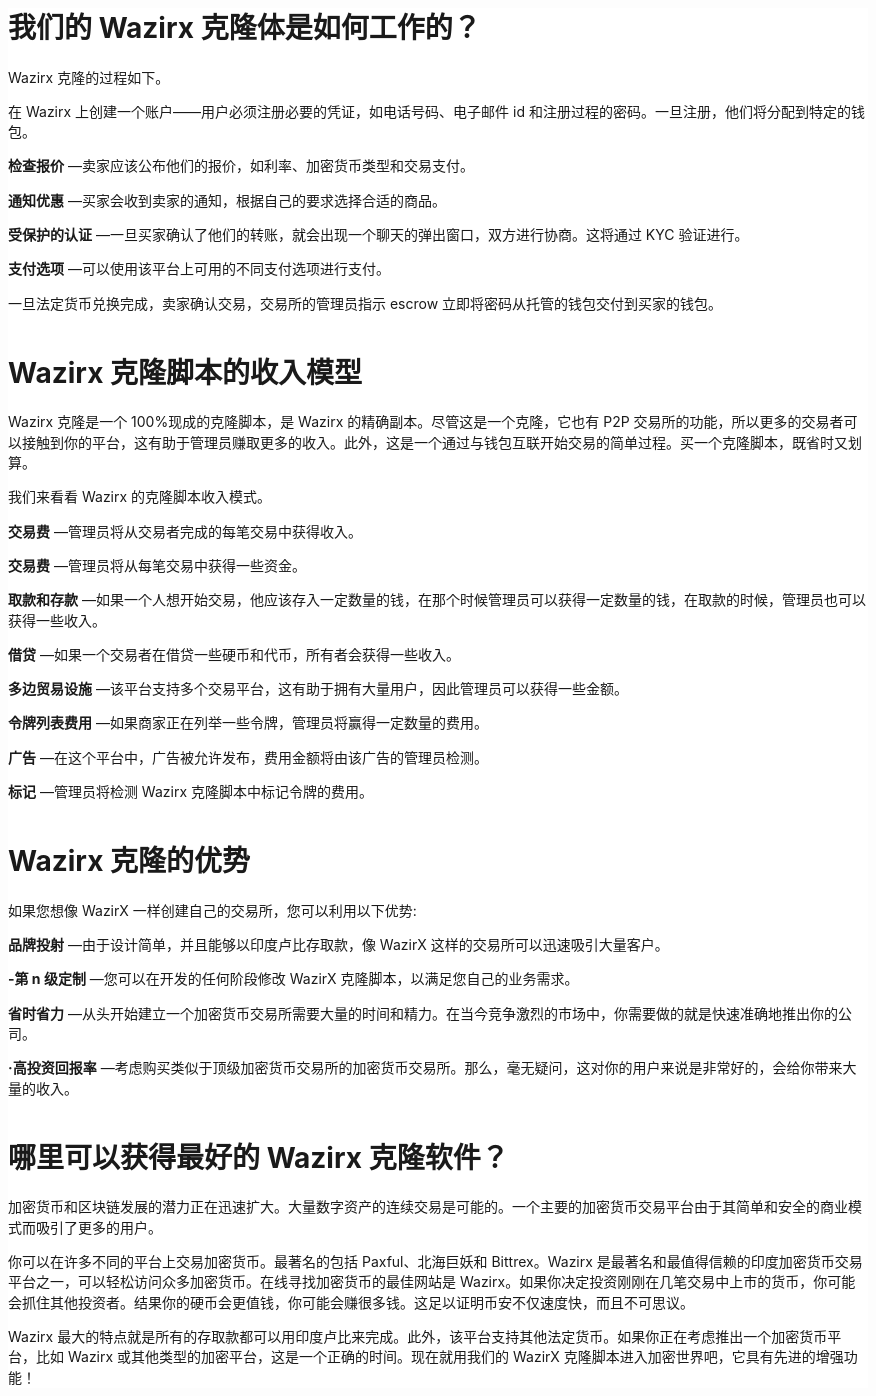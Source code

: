 # 我们的 Wazirx 克隆体是如何工作的？

Wazirx 克隆的过程如下。

在 Wazirx 上创建一个账户——用户必须注册必要的凭证，如电话号码、电子邮件 id 和注册过程的密码。一旦注册，他们将分配到特定的钱包。

**检查报价** —卖家应该公布他们的报价，如利率、加密货币类型和交易支付。

**通知优惠** —买家会收到卖家的通知，根据自己的要求选择合适的商品。

**受保护的认证** —一旦买家确认了他们的转账，就会出现一个聊天的弹出窗口，双方进行协商。这将通过 KYC 验证进行。

**支付选项** —可以使用该平台上可用的不同支付选项进行支付。

一旦法定货币兑换完成，卖家确认交易，交易所的管理员指示 escrow 立即将密码从托管的钱包交付到买家的钱包。

# Wazirx 克隆脚本的收入模型

Wazirx 克隆是一个 100%现成的克隆脚本，是 Wazirx 的精确副本。尽管这是一个克隆，它也有 P2P 交易所的功能，所以更多的交易者可以接触到你的平台，这有助于管理员赚取更多的收入。此外，这是一个通过与钱包互联开始交易的简单过程。买一个克隆脚本，既省时又划算。

我们来看看 Wazirx 的克隆脚本收入模式。

**交易费** —管理员将从交易者完成的每笔交易中获得收入。

**交易费** —管理员将从每笔交易中获得一些资金。

**取款和存款** —如果一个人想开始交易，他应该存入一定数量的钱，在那个时候管理员可以获得一定数量的钱，在取款的时候，管理员也可以获得一些收入。

**借贷** —如果一个交易者在借贷一些硬币和代币，所有者会获得一些收入。

**多边贸易设施** —该平台支持多个交易平台，这有助于拥有大量用户，因此管理员可以获得一些金额。

**令牌列表费用** —如果商家正在列举一些令牌，管理员将赢得一定数量的费用。

**广告** —在这个平台中，广告被允许发布，费用金额将由该广告的管理员检测。

**标记** —管理员将检测 Wazirx 克隆脚本中标记令牌的费用。

# Wazirx 克隆的优势

如果您想像 WazirX 一样创建自己的交易所，您可以利用以下优势:

**品牌投射** —由于设计简单，并且能够以印度卢比存取款，像 WazirX 这样的交易所可以迅速吸引大量客户。

**-第 n 级定制** —您可以在开发的任何阶段修改 WazirX 克隆脚本，以满足您自己的业务需求。

**省时省力** —从头开始建立一个加密货币交易所需要大量的时间和精力。在当今竞争激烈的市场中，你需要做的就是快速准确地推出你的公司。

**·高投资回报率** —考虑购买类似于顶级加密货币交易所的加密货币交易所。那么，毫无疑问，这对你的用户来说是非常好的，会给你带来大量的收入。

# 哪里可以获得最好的 Wazirx 克隆软件？

加密货币和区块链发展的潜力正在迅速扩大。大量数字资产的连续交易是可能的。一个主要的加密货币交易平台由于其简单和安全的商业模式而吸引了更多的用户。

你可以在许多不同的平台上交易加密货币。最著名的包括 Paxful、北海巨妖和 Bittrex。Wazirx 是最著名和最值得信赖的印度加密货币交易平台之一，可以轻松访问众多加密货币。在线寻找加密货币的最佳网站是 Wazirx。如果你决定投资刚刚在几笔交易中上市的货币，你可能会抓住其他投资者。结果你的硬币会更值钱，你可能会赚很多钱。这足以证明币安不仅速度快，而且不可思议。

Wazirx 最大的特点就是所有的存取款都可以用印度卢比来完成。此外，该平台支持其他法定货币。如果你正在考虑推出一个加密货币平台，比如 Wazirx 或其他类型的加密平台，这是一个正确的时间。现在就用我们的 WazirX 克隆脚本进入加密世界吧，它具有先进的增强功能！